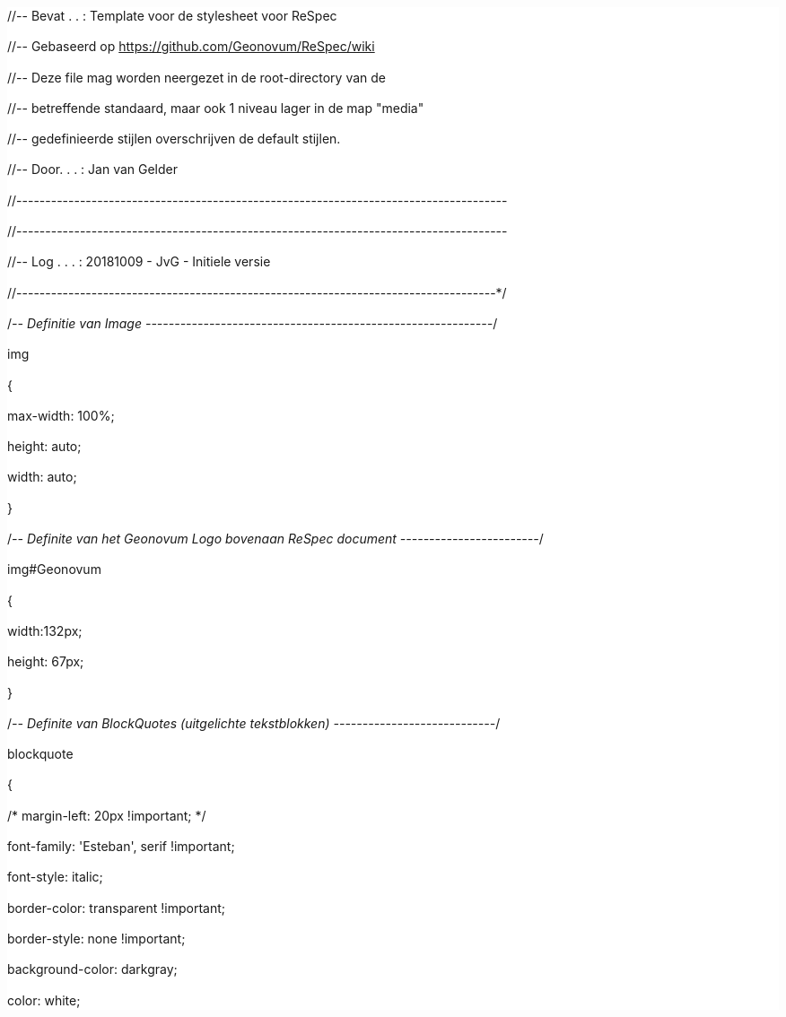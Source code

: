 //-- Bevat . . : Template voor de stylesheet voor ReSpec 

//-- Gebaseerd op https://github.com/Geonovum/ReSpec/wiki

//-- Deze file mag worden neergezet in de root-directory van de 

//-- betreffende standaard, maar ook 1 niveau lager in de map "media"

//-- gedefinieerde stijlen overschrijven de default stijlen. 

//-- Door. . . : Jan van Gelder

//-------------------------------------------------------------------------------------

//-------------------------------------------------------------------------------------

//-- Log . . . : 20181009 - JvG - Initiele versie 

//-----------------------------------------------------------------------------------*/

/*-- Definitie van Image ------------------------------------------------------------*/

img 

\{

 max-width: 100%;

 height: auto;

 width: auto;

\}

/*-- Definite van het Geonovum Logo bovenaan ReSpec document ------------------------*/

img#Geonovum

\{

 width:132px;

 height: 67px;

\}

/*-- Definite van BlockQuotes (uitgelichte tekstblokken) ----------------------------*/

blockquote 

\{

 /* margin-left: 20px !important; */

 font-family: 'Esteban', serif !important;

 font-style: italic;

 border-color: transparent !important;

 border-style: none !important;

 background-color: darkgray;

 color: white;
